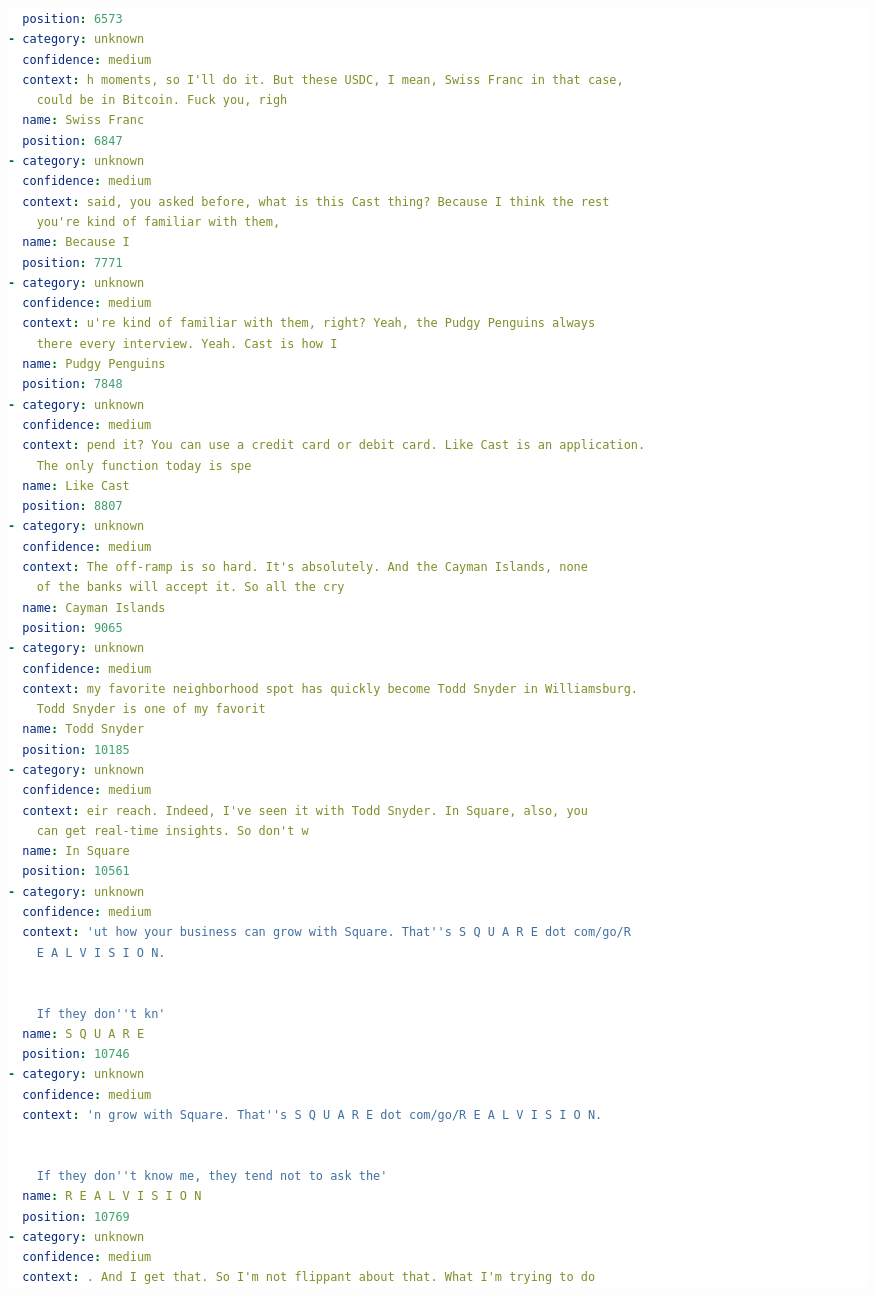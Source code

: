 ```yaml
  position: 6573
- category: unknown
  confidence: medium
  context: h moments, so I'll do it. But these USDC, I mean, Swiss Franc in that case,
    could be in Bitcoin. Fuck you, righ
  name: Swiss Franc
  position: 6847
- category: unknown
  confidence: medium
  context: said, you asked before, what is this Cast thing? Because I think the rest
    you're kind of familiar with them,
  name: Because I
  position: 7771
- category: unknown
  confidence: medium
  context: u're kind of familiar with them, right? Yeah, the Pudgy Penguins always
    there every interview. Yeah. Cast is how I
  name: Pudgy Penguins
  position: 7848
- category: unknown
  confidence: medium
  context: pend it? You can use a credit card or debit card. Like Cast is an application.
    The only function today is spe
  name: Like Cast
  position: 8807
- category: unknown
  confidence: medium
  context: The off-ramp is so hard. It's absolutely. And the Cayman Islands, none
    of the banks will accept it. So all the cry
  name: Cayman Islands
  position: 9065
- category: unknown
  confidence: medium
  context: my favorite neighborhood spot has quickly become Todd Snyder in Williamsburg.
    Todd Snyder is one of my favorit
  name: Todd Snyder
  position: 10185
- category: unknown
  confidence: medium
  context: eir reach. Indeed, I've seen it with Todd Snyder. In Square, also, you
    can get real-time insights. So don't w
  name: In Square
  position: 10561
- category: unknown
  confidence: medium
  context: 'ut how your business can grow with Square. That''s S Q U A R E dot com/go/R
    E A L V I S I O N.


    If they don''t kn'
  name: S Q U A R E
  position: 10746
- category: unknown
  confidence: medium
  context: 'n grow with Square. That''s S Q U A R E dot com/go/R E A L V I S I O N.


    If they don''t know me, they tend not to ask the'
  name: R E A L V I S I O N
  position: 10769
- category: unknown
  confidence: medium
  context: . And I get that. So I'm not flippant about that. What I'm trying to do
```
